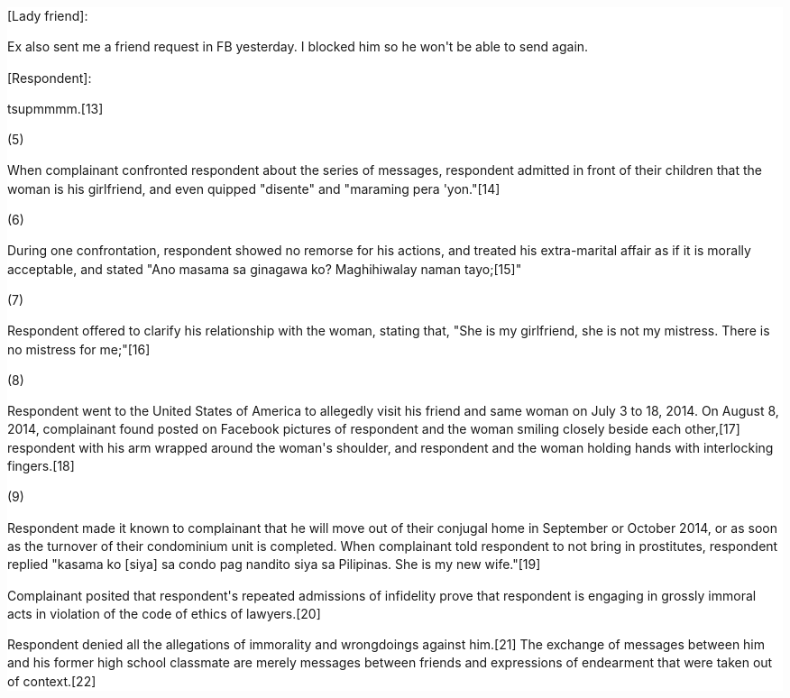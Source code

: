[Lady friend]:

Ex also sent me a friend request in FB yesterday. I blocked him so he won't be able to send again.

  
  

[Respondent]:

tsupmmmm.[13]

  
  

(5)

When complainant confronted respondent about the series of messages, respondent admitted in front of their children that the woman is his girlfriend, and even quipped "disente" and "maraming pera 'yon."[14]

  
  

(6)

During one confrontation, respondent showed no remorse for his actions, and treated his extra-marital affair as if it is morally acceptable, and stated "Ano masama sa ginagawa ko? Maghihiwalay naman tayo;[15]"

  
  

(7)

Respondent offered to clarify his relationship with the woman, stating that, "She is my girlfriend, she is not my mistress. There is no mistress for me;"[16]

  
  

(8)

Respondent went to the United States of America to allegedly visit his friend and same woman on July 3 to 18, 2014. On August 8, 2014, complainant found posted on Facebook pictures of respondent and the woman smiling closely beside each other,[17] respondent with his arm wrapped around the woman's shoulder, and respondent and the woman holding hands with interlocking fingers.[18]

  
  

(9)

Respondent made it known to complainant that he will move out of their conjugal home in September or October 2014, or as soon as the turn­over of their condominium unit is completed. When complainant told respondent to not bring in prostitutes, respondent replied "kasama ko [siya] sa condo pag nandito siya sa Pilipinas. She is my new wife."[19]

  

Complainant posited that respondent's repeated admissions of infidelity prove that respondent is engaging in grossly immoral acts in violation of the code of ethics of lawyers.[20]

  

Respondent denied all the allegations of immorality and wrongdoings against him.[21] The exchange of messages between him and his former high school classmate are merely messages between friends and expressions of endearment that were taken out of context.[22]
